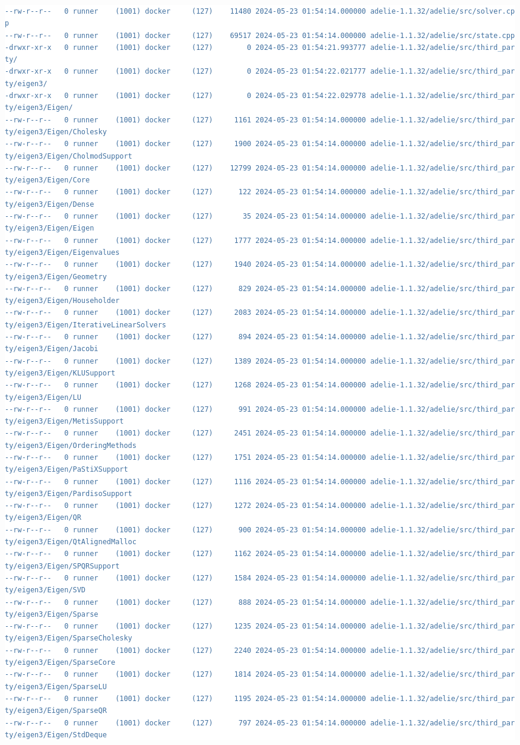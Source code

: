 ```diff
--rw-r--r--   0 runner    (1001) docker     (127)    11480 2024-05-23 01:54:14.000000 adelie-1.1.32/adelie/src/solver.cpp
--rw-r--r--   0 runner    (1001) docker     (127)    69517 2024-05-23 01:54:14.000000 adelie-1.1.32/adelie/src/state.cpp
-drwxr-xr-x   0 runner    (1001) docker     (127)        0 2024-05-23 01:54:21.993777 adelie-1.1.32/adelie/src/third_party/
-drwxr-xr-x   0 runner    (1001) docker     (127)        0 2024-05-23 01:54:22.021777 adelie-1.1.32/adelie/src/third_party/eigen3/
-drwxr-xr-x   0 runner    (1001) docker     (127)        0 2024-05-23 01:54:22.029778 adelie-1.1.32/adelie/src/third_party/eigen3/Eigen/
--rw-r--r--   0 runner    (1001) docker     (127)     1161 2024-05-23 01:54:14.000000 adelie-1.1.32/adelie/src/third_party/eigen3/Eigen/Cholesky
--rw-r--r--   0 runner    (1001) docker     (127)     1900 2024-05-23 01:54:14.000000 adelie-1.1.32/adelie/src/third_party/eigen3/Eigen/CholmodSupport
--rw-r--r--   0 runner    (1001) docker     (127)    12799 2024-05-23 01:54:14.000000 adelie-1.1.32/adelie/src/third_party/eigen3/Eigen/Core
--rw-r--r--   0 runner    (1001) docker     (127)      122 2024-05-23 01:54:14.000000 adelie-1.1.32/adelie/src/third_party/eigen3/Eigen/Dense
--rw-r--r--   0 runner    (1001) docker     (127)       35 2024-05-23 01:54:14.000000 adelie-1.1.32/adelie/src/third_party/eigen3/Eigen/Eigen
--rw-r--r--   0 runner    (1001) docker     (127)     1777 2024-05-23 01:54:14.000000 adelie-1.1.32/adelie/src/third_party/eigen3/Eigen/Eigenvalues
--rw-r--r--   0 runner    (1001) docker     (127)     1940 2024-05-23 01:54:14.000000 adelie-1.1.32/adelie/src/third_party/eigen3/Eigen/Geometry
--rw-r--r--   0 runner    (1001) docker     (127)      829 2024-05-23 01:54:14.000000 adelie-1.1.32/adelie/src/third_party/eigen3/Eigen/Householder
--rw-r--r--   0 runner    (1001) docker     (127)     2083 2024-05-23 01:54:14.000000 adelie-1.1.32/adelie/src/third_party/eigen3/Eigen/IterativeLinearSolvers
--rw-r--r--   0 runner    (1001) docker     (127)      894 2024-05-23 01:54:14.000000 adelie-1.1.32/adelie/src/third_party/eigen3/Eigen/Jacobi
--rw-r--r--   0 runner    (1001) docker     (127)     1389 2024-05-23 01:54:14.000000 adelie-1.1.32/adelie/src/third_party/eigen3/Eigen/KLUSupport
--rw-r--r--   0 runner    (1001) docker     (127)     1268 2024-05-23 01:54:14.000000 adelie-1.1.32/adelie/src/third_party/eigen3/Eigen/LU
--rw-r--r--   0 runner    (1001) docker     (127)      991 2024-05-23 01:54:14.000000 adelie-1.1.32/adelie/src/third_party/eigen3/Eigen/MetisSupport
--rw-r--r--   0 runner    (1001) docker     (127)     2451 2024-05-23 01:54:14.000000 adelie-1.1.32/adelie/src/third_party/eigen3/Eigen/OrderingMethods
--rw-r--r--   0 runner    (1001) docker     (127)     1751 2024-05-23 01:54:14.000000 adelie-1.1.32/adelie/src/third_party/eigen3/Eigen/PaStiXSupport
--rw-r--r--   0 runner    (1001) docker     (127)     1116 2024-05-23 01:54:14.000000 adelie-1.1.32/adelie/src/third_party/eigen3/Eigen/PardisoSupport
--rw-r--r--   0 runner    (1001) docker     (127)     1272 2024-05-23 01:54:14.000000 adelie-1.1.32/adelie/src/third_party/eigen3/Eigen/QR
--rw-r--r--   0 runner    (1001) docker     (127)      900 2024-05-23 01:54:14.000000 adelie-1.1.32/adelie/src/third_party/eigen3/Eigen/QtAlignedMalloc
--rw-r--r--   0 runner    (1001) docker     (127)     1162 2024-05-23 01:54:14.000000 adelie-1.1.32/adelie/src/third_party/eigen3/Eigen/SPQRSupport
--rw-r--r--   0 runner    (1001) docker     (127)     1584 2024-05-23 01:54:14.000000 adelie-1.1.32/adelie/src/third_party/eigen3/Eigen/SVD
--rw-r--r--   0 runner    (1001) docker     (127)      888 2024-05-23 01:54:14.000000 adelie-1.1.32/adelie/src/third_party/eigen3/Eigen/Sparse
--rw-r--r--   0 runner    (1001) docker     (127)     1235 2024-05-23 01:54:14.000000 adelie-1.1.32/adelie/src/third_party/eigen3/Eigen/SparseCholesky
--rw-r--r--   0 runner    (1001) docker     (127)     2240 2024-05-23 01:54:14.000000 adelie-1.1.32/adelie/src/third_party/eigen3/Eigen/SparseCore
--rw-r--r--   0 runner    (1001) docker     (127)     1814 2024-05-23 01:54:14.000000 adelie-1.1.32/adelie/src/third_party/eigen3/Eigen/SparseLU
--rw-r--r--   0 runner    (1001) docker     (127)     1195 2024-05-23 01:54:14.000000 adelie-1.1.32/adelie/src/third_party/eigen3/Eigen/SparseQR
--rw-r--r--   0 runner    (1001) docker     (127)      797 2024-05-23 01:54:14.000000 adelie-1.1.32/adelie/src/third_party/eigen3/Eigen/StdDeque
```